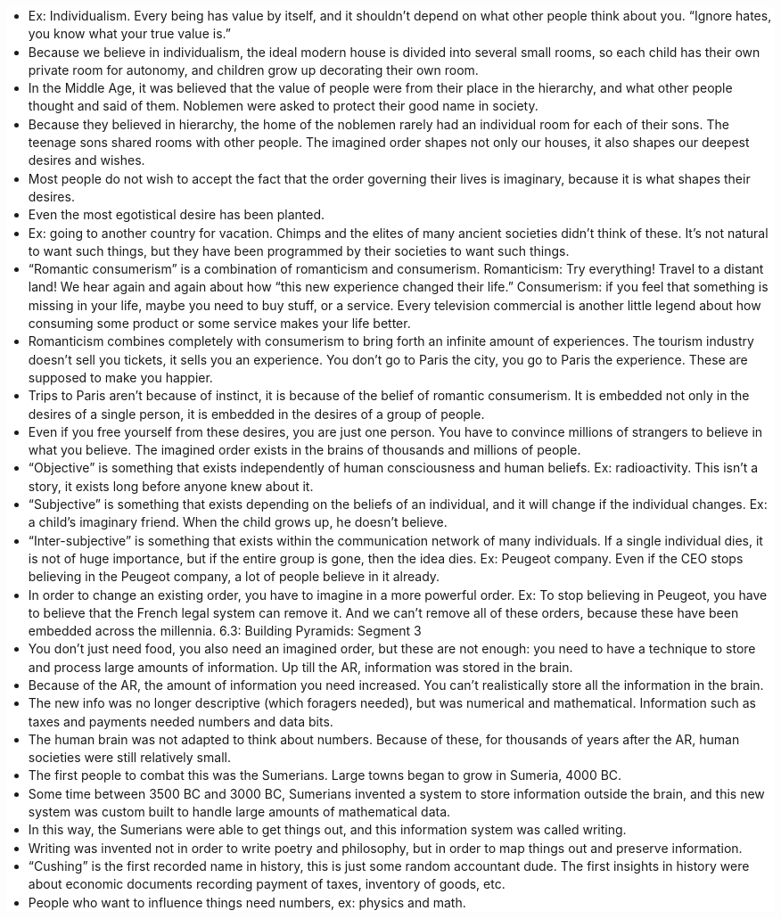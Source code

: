 * Ex: Individualism. Every being has value by itself, and it shouldn’t depend on what other people think about you. “Ignore hates, you know what your true value is.”
* Because we believe in individualism, the ideal modern house is divided into several small rooms, so each child has their own private room for autonomy, and children grow up decorating their own room.
* In the Middle Age, it was believed that the value of people were from their place in the hierarchy, and what other people thought and said of them. Noblemen were asked to protect their good name in society.
* Because they believed in hierarchy, the home of the noblemen rarely had an individual room for each of their sons. The teenage sons shared rooms with other people.
The imagined order shapes not only our houses, it also shapes our deepest desires and wishes.
* Most people do not wish to accept the fact that the order governing their lives is imaginary, because it is what shapes their desires.
* Even the most egotistical desire has been planted.
* Ex: going to another country for vacation. Chimps and the elites of many ancient societies didn’t think of these. It’s not natural to want such things, but they have been programmed by their societies to want such things. 
* “Romantic consumerism” is a combination of romanticism and consumerism. Romanticism: Try everything! Travel to a distant land! We hear again and again about how “this new experience changed their life.” Consumerism: if you feel that something is missing in your life, maybe you need to buy stuff, or a service. Every television commercial is another little legend about how consuming some product or some service makes your life better.
* Romanticism combines completely with consumerism to bring forth an infinite amount of experiences. The tourism industry doesn’t sell you tickets, it sells you an experience. You don’t go to Paris the city, you go to Paris the experience. These are supposed to make you happier.
* Trips to Paris aren’t because of instinct, it is because of the belief of romantic consumerism.
It is embedded not only in the desires of a single person, it is embedded in the desires of a group of people.
* Even if you free yourself from these desires, you are just one person. You have to convince millions of strangers to believe in what you believe. The imagined order exists in the brains of thousands and millions of people.
* “Objective” is something that exists independently of human consciousness and human beliefs. Ex: radioactivity. This isn’t a story, it exists long before anyone knew about it.
* “Subjective”  is something that exists depending on the beliefs of an individual, and it will change if the individual changes. Ex: a child’s imaginary friend. When the child grows up, he doesn’t believe.
* “Inter-subjective” is something that exists within the communication network of many individuals. If a single individual dies, it is not of huge importance, but if the entire group is gone, then the idea dies. Ex: Peugeot company. Even if the CEO stops believing in the Peugeot company, a lot of people believe in it already.
* In order to change an existing order, you have to imagine in a more powerful order. Ex: To stop believing in Peugeot, you have to believe that the French legal system can remove it. And we can’t remove all of these orders, because these have been embedded across the millennia.
6.3: Building Pyramids: Segment 3
* You don’t just need food, you also need an imagined order, but these are not enough: you need to have a technique to store and process large amounts of information. Up till the AR, information was stored in the brain.
* Because of the AR, the amount of information you need increased. You can’t realistically store all the information in the brain.
* The new info was no longer descriptive (which foragers needed), but was numerical and mathematical. Information such as taxes and payments needed numbers and data bits.
* The human brain was not adapted to think about numbers. Because of these, for thousands of years after the AR, human societies were still relatively small.
* The first people to combat this was the Sumerians. Large towns began to grow in Sumeria, 4000 BC.
* Some time between 3500 BC and 3000 BC, Sumerians invented a system to store information outside the brain, and this new system was custom built to handle large amounts of mathematical data.
* In this way, the Sumerians were able to get things out, and this information system was called writing.
* Writing was invented not in order to write poetry and philosophy, but in order to map things out and preserve information.
* “Cushing” is the first recorded name in history, this is just some random accountant dude. The first insights in history were about economic documents recording payment of taxes, inventory of goods, etc.
* People who want to influence things need numbers, ex: physics and math.